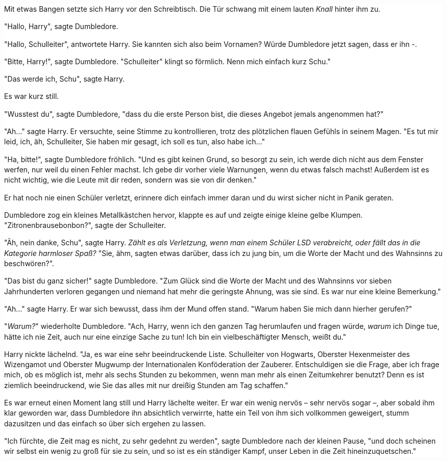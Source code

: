 Mit etwas Bangen setzte sich Harry vor den Schreibtisch. Die Tür schwang mit einem lauten _Knall_ hinter ihm zu.

"Hallo, Harry", sagte Dumbledore.

"Hallo, Schulleiter", antwortete Harry. Sie kannten sich also beim Vornamen? Würde Dumbledore jetzt sagen, dass er ihn -.

"Bitte, Harry!", sagte Dumbledore. "Schulleiter" klingt so förmlich. Nenn mich einfach kurz Schu."

"Das werde ich, Schu", sagte Harry.  
  
Es war kurz still.  
  
"Wusstest du", sagte Dumbledore, "dass du die erste Person bist, die dieses Angebot jemals angenommen hat?" 

"Ah..." sagte Harry. Er versuchte, seine Stimme zu kontrollieren, trotz des plötzlichen flauen Gefühls in seinem Magen. "Es tut mir leid, ich, äh, Schulleiter, Sie haben mir gesagt, ich soll es tun, also habe ich..."

"Ha, bitte!", sagte Dumbledore fröhlich. "Und es gibt keinen Grund, so besorgt zu sein, ich werde dich nicht aus dem Fenster werfen, nur weil du einen Fehler machst. Ich gebe dir vorher viele Warnungen, wenn du etwas falsch machst! Außerdem ist es nicht wichtig, wie die Leute mit dir reden, sondern was sie von dir denken."

Er hat noch nie einen Schüler verletzt, erinnere dich einfach immer daran und du wirst sicher nicht in Panik geraten.

Dumbledore zog ein kleines Metallkästchen hervor, klappte es auf und zeigte einige kleine gelbe Klumpen. "Zitronenbrausebonbon?", sagte der Schulleiter.

"Äh, nein danke, Schu", sagte Harry. _Zählt es als Verletzung, wenn man einem Schüler LSD verabreicht, oder fällt das in die Kategorie harmloser Spaß?_ "Sie, ähm, sagten etwas darüber, dass ich zu jung bin, um die Worte der Macht und des Wahnsinns zu beschwören?".

"Das bist du ganz sicher!" sagte Dumbledore. "Zum Glück sind die Worte der Macht und des Wahnsinns vor sieben Jahrhunderten verloren gegangen und niemand hat mehr die geringste Ahnung, was sie sind. Es war nur eine kleine Bemerkung."

"Ah..." sagte Harry. Er war sich bewusst, dass ihm der Mund offen stand. "Warum haben Sie mich dann hierher gerufen?"

"_Warum?_" wiederholte Dumbledore. "Ach, Harry, wenn ich den ganzen Tag herumlaufen und fragen würde, _warum_ ich Dinge tue, hätte ich nie Zeit, auch nur eine einzige Sache zu tun! Ich bin ein vielbeschäftigter Mensch, weißt du."

Harry nickte lächelnd. "Ja, es war eine sehr beeindruckende Liste. Schulleiter von Hogwarts, Oberster Hexenmeister des Wizengamot und Oberster Mugwump der Internationalen Konföderation der Zauberer. Entschuldigen sie die Frage, aber ich frage mich, ob es möglich ist, mehr als sechs Stunden zu bekommen, wenn man mehr als einen Zeitumkehrer benutzt? Denn es ist ziemlich beeindruckend, wie Sie das alles mit nur dreißig Stunden am Tag schaffen."

Es war erneut einen Moment lang still und Harry lächelte weiter. Er war ein wenig nervös – sehr nervös sogar –, aber sobald ihm klar geworden war, dass Dumbledore ihn absichtlich verwirrte, hatte ein Teil von ihm sich vollkommen geweigert, stumm dazusitzen und das einfach so über sich ergehen zu lassen.  

"Ich fürchte, die Zeit mag es nicht, zu sehr gedehnt zu werden", sagte Dumbledore nach der kleinen Pause, "und doch scheinen wir selbst ein wenig zu groß für sie zu sein, und so ist es ein ständiger Kampf, unser Leben in die Zeit hineinzuquetschen."
